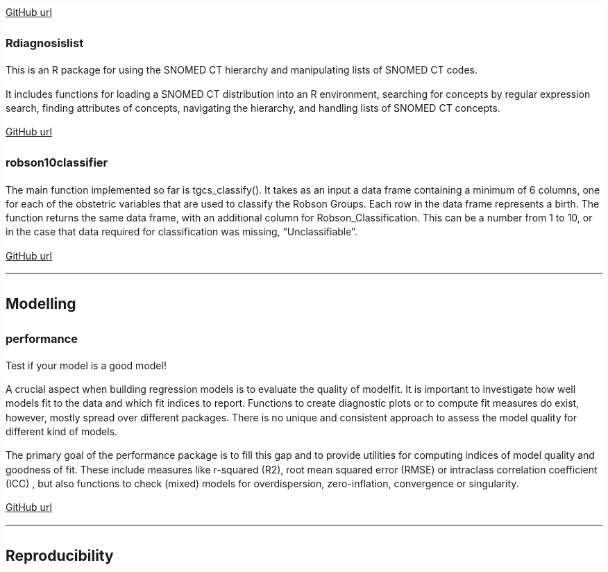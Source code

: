 [GitHub url](https://github.com/jackwasey/icd)

### Rdiagnosislist

This is an R package for using the SNOMED CT hierarchy and manipulating
lists of SNOMED CT codes.

It includes functions for loading a SNOMED CT distribution into an R
environment, searching for concepts by regular expression search,
finding attributes of concepts, navigating the hierarchy, and handling
lists of SNOMED CT concepts.

[GitHub url](https://github.com/anoopshah/Rdiagnosislist)

### robson10classifier

The main function implemented so far is tgcs\_classify(). It takes as an
input a data frame containing a minimum of 6 columns, one for each of
the obstetric variables that are used to classify the Robson Groups.
Each row in the data frame represents a birth. The function returns the
same data frame, with an additional column for Robson\_Classification.
This can be a number from 1 to 10, or in the case that data required for
classification was missing, “Unclassifiable”.

[GitHub url](https://github.com/ThomUK/robson10classifier)

-----

## Modelling

### performance

Test if your model is a good model\!

A crucial aspect when building regression models is to evaluate the
quality of modelfit. It is important to investigate how well models fit
to the data and which fit indices to report. Functions to create
diagnostic plots or to compute fit measures do exist, however, mostly
spread over different packages. There is no unique and consistent
approach to assess the model quality for different kind of models.

The primary goal of the performance package is to fill this gap and to
provide utilities for computing indices of model quality and goodness of
fit. These include measures like r-squared (R2), root mean squared error
(RMSE) or intraclass correlation coefficient (ICC) , but also functions
to check (mixed) models for overdispersion, zero-inflation, convergence
or singularity.

[GitHub url](https://easystats.github.io/performance/)

-----

## Reproducibility
